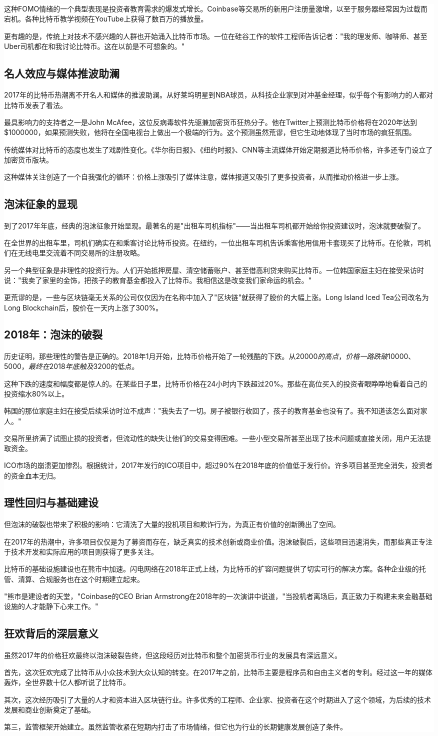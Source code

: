 这种FOMO情绪的一个典型表现是投资者教育需求的爆发式增长。Coinbase等交易所的新用户注册量激增，以至于服务器经常因为过载而宕机。各种比特币教学视频在YouTube上获得了数百万的播放量。

更有趣的是，传统上对技术不感兴趣的人群也开始涌入比特币市场。一位在硅谷工作的软件工程师告诉记者："我的理发师、咖啡师、甚至Uber司机都在和我讨论比特币。这在以前是不可想象的。"

## 名人效应与媒体推波助澜

2017年的比特币热潮离不开名人和媒体的推波助澜。从好莱坞明星到NBA球员，从科技企业家到对冲基金经理，似乎每个有影响力的人都对比特币发表了看法。

最具影响力的支持者之一是John McAfee，这位反病毒软件先驱兼加密货币狂热分子。他在Twitter上预测比特币价格将在2020年达到$1000000，如果预测失败，他将在全国电视台上做出一个极端的行为。这个预测虽然荒谬，但它生动地体现了当时市场的疯狂氛围。

传统媒体对比特币的态度也发生了戏剧性变化。《华尔街日报》、《纽约时报》、CNN等主流媒体开始定期报道比特币价格，许多还专门设立了加密货币版块。

这种媒体关注创造了一个自我强化的循环：价格上涨吸引了媒体注意，媒体报道又吸引了更多投资者，从而推动价格进一步上涨。

## 泡沫征象的显现

到了2017年年底，经典的泡沫征象开始显现。最著名的是"出租车司机指标"——当出租车司机都开始给你投资建议时，泡沫就要破裂了。

在全世界的出租车里，司机们确实在和乘客讨论比特币投资。在纽约，一位出租车司机告诉乘客他用信用卡套现买了比特币。在伦敦，司机们在无线电里交流着不同交易所的注册攻略。

另一个典型征象是非理性的投资行为。人们开始抵押房屋、清空储蓄账户、甚至借高利贷来购买比特币。一位韩国家庭主妇在接受采访时说："我卖了家里的金饰，把孩子的教育基金都投入了比特币。我相信这是改变我们家命运的机会。"

更荒谬的是，一些与区块链毫无关系的公司仅仅因为在名称中加入了"区块链"就获得了股价的大幅上涨。Long Island Iced Tea公司改名为Long Blockchain后，股价在一天内上涨了300%。

## 2018年：泡沫的破裂

历史证明，那些理性的警告是正确的。2018年1月开始，比特币价格开始了一轮残酷的下跌。从$20000的高点，价格一路跌破$10000、$5000，最终在2018年底触及$3200的低点。

这种下跌的速度和幅度都是惊人的。在某些日子里，比特币价格在24小时内下跌超过20%。那些在高位买入的投资者眼睁睁地看着自己的投资缩水80%以上。

韩国的那位家庭主妇在接受后续采访时泣不成声："我失去了一切。房子被银行收回了，孩子的教育基金也没有了。我不知道该怎么面对家人。"

交易所里挤满了试图止损的投资者，但流动性的缺失让他们的交易变得困难。一些小型交易所甚至出现了技术问题或直接关闭，用户无法提取资金。

ICO市场的崩溃更加惨烈。根据统计，2017年发行的ICO项目中，超过90%在2018年底的价值低于发行价。许多项目甚至完全消失，投资者的资金血本无归。

## 理性回归与基础建设

但泡沫的破裂也带来了积极的影响：它清洗了大量的投机项目和欺诈行为，为真正有价值的创新腾出了空间。

在2017年的热潮中，许多项目仅仅是为了募资而存在，缺乏真实的技术创新或商业价值。泡沫破裂后，这些项目迅速消失，而那些真正专注于技术开发和实际应用的项目则获得了更多关注。

比特币的基础设施建设也在熊市中加速。闪电网络在2018年正式上线，为比特币的扩容问题提供了切实可行的解决方案。各种企业级的托管、清算、合规服务也在这个时期建立起来。

"熊市是建设者的天堂，"Coinbase的CEO Brian Armstrong在2018年的一次演讲中说道，"当投机者离场后，真正致力于构建未来金融基础设施的人才能静下心来工作。"

## 狂欢背后的深层意义

虽然2017年的价格狂欢最终以泡沫破裂告终，但这段经历对比特币和整个加密货币行业的发展具有深远意义。

首先，这次狂欢完成了比特币从小众技术到大众认知的转变。在2017年之前，比特币主要是程序员和自由主义者的专利。经过这一年的媒体轰炸，全世界数十亿人都听说了比特币。

其次，这次经历吸引了大量的人才和资本进入区块链行业。许多优秀的工程师、企业家、投资者在这个时期进入了这个领域，为后续的技术发展和商业创新奠定了基础。

第三，监管框架开始建立。虽然监管收紧在短期内打击了市场情绪，但它也为行业的长期健康发展创造了条件。
